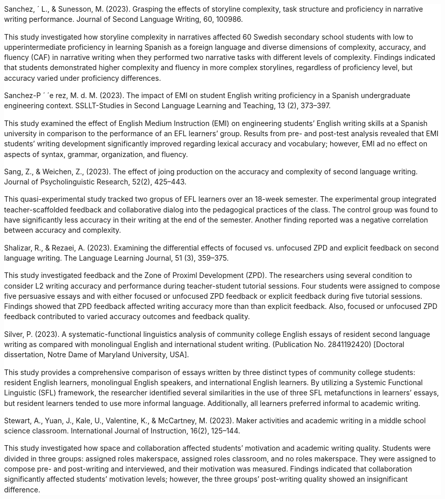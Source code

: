 Sanchez, ´ L., & Sunesson, M. (2023). Grasping the effects of storyline complexity, task structure and proficiency in narrative writing performance. Journal of Second Language Writing, 60, 100986.

This study investigated how storyline complexity in narratives affected 60 Swedish secondary school students with low to upperintermediate proficiency in learning Spanish as a foreign language and diverse dimensions of complexity, accuracy, and fluency (CAF) in narrative writing when they performed two narrative tasks with different levels of complexity. Findings indicated that students demonstrated higher complexity and fluency in more complex storylines, regardless of proficiency level, but accuracy varied under proficiency differences.

Sanchez-P ´ ´e rez, M. d. M. (2023). The impact of EMI on student English writing proficiency in a Spanish undergraduate engineering context. SSLLT-Studies in Second Language Learning and Teaching, 13 (2), 373–397.

This study examined the effect of English Medium Instruction (EMI) on engineering students’ English writing skills at a Spanish university in comparison to the performance of an EFL learners’ group. Results from pre- and post-test analysis revealed that EMI students’ writing development significantly improved regarding lexical accuracy and vocabulary; however, EMI ad no effect on aspects of syntax, grammar, organization, and fluency.

Sang, Z., & Weichen, Z., (2023). The effect of joing production on the accuracy and complexity of second language writing. Journal of Psycholinguistic Research, 52(2), 425–443.

This quasi-experimental study tracked two gropus of EFL learners over an 18-week semester. The experimental group integrated teacher-scaffolded feedback and collaborative dialog into the pedagogical practices of the class. The control group was found to have significantly less accuracy in their writing at the end of the semester. Another finding reported was a negative correlation between accuracy and complexity.

Shalizar, R., & Rezaei, A. (2023). Examining the differential effects of focused vs. unfocused ZPD and explicit feedback on second language writing. The Language Learning Journal, 51 (3), 359–375.

This study investigated feedback and the Zone of Proximl Development (ZPD). The researchers using several condition to consider L2 writing accuracy and performance during teacher-student tutorial sessions. Four students were assigned to compose five persuasive essays and with either focused or unfocused ZPD feedback or explicit feedback during five tutorial sessions. Findings showed that ZPD feedback affected writing accuracy more than than explicit feedback. Also, focused or unfocused ZPD feedback contributed to varied accuracy outcomes and feedback quality.

Silver, P. (2023). A systematic-functional linguistics analysis of community college English essays of resident second language writing as compared with monolingual English and international student writing. (Publication No. 2841192420) [Doctoral dissertation, Notre Dame of Maryland University, USA].

This study provides a comprehensive comparison of essays written by three distinct types of community college students: resident English learners, monolingual English speakers, and international English learners. By utilizing a Systemic Functional Linguistic (SFL) framework, the researcher identified several similarities in the use of three SFL metafunctions in learners’ essays, but resident learners tended to use more informal language. Additionally, all learners preferred informal to academic writing.

Stewart, A., Yuan, J., Kale, U., Valentine, K., & McCartney, M. (2023). Maker activities and academic writing in a middle school science classroom. International Journal of Instruction, 16(2), 125–144.

This study investigated how space and collaboration affected students’ motivation and academic writing quality. Students were divided in three groups: assigned roles makerspace, assigned roles classroom, and no roles makerspace. They were assigned to compose pre- and post-writing and interviewed, and their motivation was measured. Findings indicated that collaboration significantly affected students’ motivation levels; however, the three groups’ post-writing quality showed an insignificant difference.
